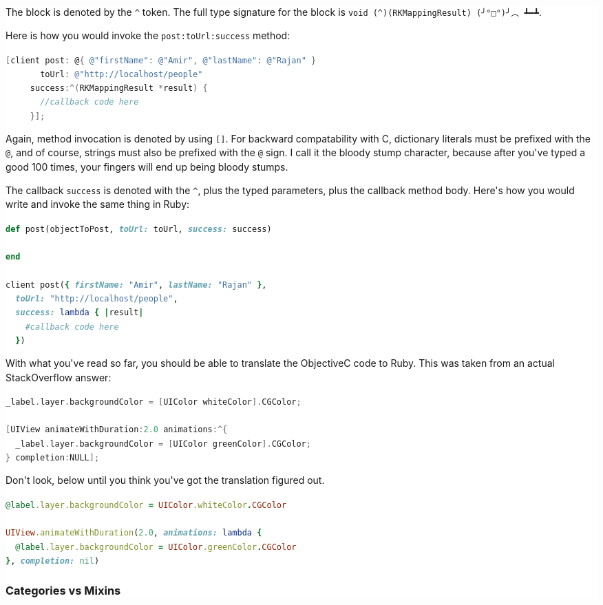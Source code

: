 The block is denoted by the `^` token. The full type signature for the
block is `void (^)(RKMappingResult) (╯°□°)╯︵ ┻━┻`.

Here is how you would invoke the `post:toUrl:success` method:

```objectivec
[client post: @{ @"firstName": @"Amir", @"lastName": @"Rajan" }
       toUrl: @"http://localhost/people"
     success:^(RKMappingResult *result) {
       //callback code here
     }];
```

Again, method invocation is denoted by using `[]`. For backward
compatability with C, dictionary literals must be prefixed with the
`@`, and of course, strings must also be prefixed with the `@` sign. I
call it the bloody stump character, because after you've typed a good
100 times, your fingers will end up being bloody stumps.

The callback `success` is denoted with the `^`, plus the typed
parameters, plus the callback method body. Here's how you would write
and invoke the same thing in Ruby:

```ruby
def post(objectToPost, toUrl: toUrl, success: success)

end

client post({ firstName: "Amir", lastName: "Rajan" },
  toUrl: "http://localhost/people",
  success: lambda { |result|
    #callback code here
  })
```

With what you've read so far, you should be able to translate the
ObjectiveC code to Ruby. This was taken from an actual StackOverflow answer:

```objectivec
_label.layer.backgroundColor = [UIColor whiteColor].CGColor;

[UIView animateWithDuration:2.0 animations:^{
  _label.layer.backgroundColor = [UIColor greenColor].CGColor;
} completion:NULL];
```

Don't look, below until you think you've got the translation figured out.

```ruby
@label.layer.backgroundColor = UIColor.whiteColor.CGColor

UIView.animateWithDuration(2.0, animations: lambda {
  @label.layer.backgroundColor = UIColor.greenColor.CGColor
}, completion: nil)
```

### Categories vs Mixins ###
